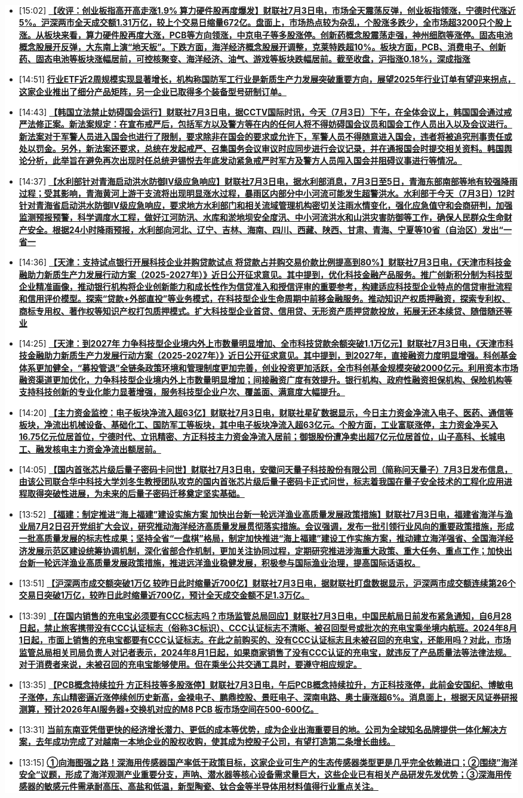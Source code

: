   - [15:02] **[【收评：创业板指高开高走涨1.9% 算力硬件股再度爆发】财联社7月3日电，市场全天震荡反弹，创业板指领涨，宁德时代涨近5%。沪深两市全天成交额1.31万亿，较上个交易日缩量672亿。盘面上，市场热点较为杂乱，个股涨多跌少，全市场超3200只个股上涨。从板块来看，算力硬件股再度大涨，PCB等方向领涨，中京电子等多股涨停。创新药概念股震荡走强，神州细胞等涨停。固态电池概念股展开反弹，大东南上演“地天板”。下跌方面，海洋经济概念股展开调整，克莱特跌超10%。板块方面，PCB、消费电子、创新药、固态电池等板块涨幅居前，可控核聚变、海洋经济、油气、游戏等板块跌幅居前。截至收盘，沪指涨0.18%，深成指涨](https://www.cls.cn/detail/2075071)**

  - [14:51] **[行业ETF近2周规模实现显著增长，机构称国防军工行业是新质生产力发展突破重要方向，展望2025年行业订单有望迎来拐点，这家企业推出了细分产品矩阵，另一企业已取得多个装备型号研制订单。](https://www.cls.cn/detail/2075055)**

  - [14:43] **[【韩国立法禁止妨碍国会运行】财联社7月3日电，据CCTV国际时讯，今天（7月3日）下午，在全体会议上，韩国国会通过戒严法修正案。新法案规定：在宣布戒严后，包括军方以及警方等在内的任何人将不得妨碍国会议员和国会工作人员出入以及会议进行。新法案对于军警人员进入国会也进行了限制，要求除非在国会的要求或允许下，军警人员不得随意进入国会，违者将被追究刑事责任或处以罚金。另外，新法案还要求，总统在发起戒严、召集国务会议审议时应同步进行会议记录，并在通报国会时提交相关资料。韩国舆论分析，此举旨在避免再次出现时任总统尹锡悦去年底发动紧急戒严时军方及警方人员闯入国会并阻碍议事进行等情况。](https://www.cls.cn/detail/2075049)**

  - [14:37] **[【水利部针对青海启动洪水防御Ⅳ级应急响应】财联社7月3日电，据水利部消息，7月3日至5日，青海东部南部等地有较强降雨过程；受其影响，青海黄河上游干支流将出现明显涨水过程，暴雨区内部分中小河流可能发生超警洪水。水利部于今天（7月3日）12时针对青海省启动洪水防御Ⅳ级应急响应，要求地方水利部门和相关流域管理机构密切关注雨水情变化，强化应急值守和会商研判，加强监测预报预警，科学调度水工程，做好江河防汛、水库和淤地坝安全度汛、中小河流洪水和山洪灾害防御等工作，确保人民群众生命财产安全。根据24小时降雨预报，水利部向河北、辽宁、吉林、海南、四川、西藏、陕西、甘肃、青海、宁夏等10省（自治区）发出“一省一](https://www.cls.cn/detail/2075043)**

  - [14:36] **[【天津：支持试点银行开展科技企业并购贷款试点 将贷款占并购交易价款比例提高到80%】财联社7月3日电，《天津市科技金融助力新质生产力发展行动方案（2025-2027年）》近日公开征求意见。其中提到，优化科技金融产品服务。推广创新积分制为科技型企业精准画像，推动银行机构将企业创新能力和成长性作为信贷准入和授信评审的重要参考，构建适应科技型企业特点的信贷审批流程和信用评价模型。探索“贷款+外部直投”等业务模式，在科技型企业生命周期中前移金融服务。推动知识产权质押融资，探索专利权、商标专用权、著作权等知识产权打包质押模式。扩大科技型企业首贷、信用贷、无形资产质押贷款投放，拓展无还本续贷、随借随还等业](https://www.cls.cn/detail/2075042)**

  - [14:25] **[【天津：到2027年 力争科技型企业境内外上市数量明显增加、全市科技贷款余额突破1.1万亿元】财联社7月3日电，《天津市科技金融助力新质生产力发展行动方案（2025-2027年）》近日公开征求意见。其中提到，到2027年，直接融资力度明显增强。科创基金体系更加健全，“募投管退”全链条政策环境和管理制度更加完善，创业投资更加活跃，全市科创基金规模突破2000亿元。利用资本市场融资渠道更加优化，力争科技型企业境内外上市数量明显增加；间接融资广度有效提升。银行机构、政府性融资担保机构、保险机构等支持科技创新的专业化能力显著增强，服务科技型企业户次、覆盖面、满意度大幅提升。](https://www.cls.cn/detail/2075026)**

  - [14:20] **[【主力资金监控：电子板块净流入超63亿】财联社7月3日电，财联社星矿数据显示，今日主力资金净流入电子、医药、通信等板块，净流出机械设备、基础化工、国防军工等板块，其中电子板块净流入超63亿元。个股方面，工业富联涨停，主力资金净买入16.75亿元位居首位，宁德时代、立讯精密、方正科技主力资金净流入居前；御银股份遭净卖出超7亿元位居首位，山子高科、长城电工、融发核电主力资金净流出额居前。](https://www.cls.cn/detail/2075020)**

  - [14:05] **[【国内首张芯片级后量子密码卡问世】财联社7月3日电，安徽问天量子科技股份有限公司（简称问天量子）7月3日发布信息，由该公司联合华中科技大学刘冬生教授团队攻克的国内首张芯片级后量子密码卡正式问世，标志着我国在量子安全技术的工程化应用进程取得突破性进展，为未来的后量子密码迁移奠定坚实基础。](https://www.cls.cn/detail/2075007)**

  - [13:52] **[【福建：制定推进“海上福建”建设实施方案 加快出台新一轮远洋渔业高质量发展政策措施】财联社7月3日电，福建省海洋与渔业局7月2日召开党组扩大会议，研究推动海洋经济高质量发展贯彻落实措施。会议强调，发布一批引领行业风向的重要政策措施，形成一批高质量发展的标志性成果；坚持全省“一盘棋”格局，制定加快推进“海上福建”建设工作实施方案，推动建立海洋强省、全国海洋经济发展示范区建设统筹协调机制，深化省部合作机制，更加关注协同过程，定期研究推进涉海重大政策、重大任务、重点工作；加快出台新一轮远洋渔业高质量发展政策措施，推进远洋渔业稳健发展，积极参与国际渔业治理，提高国际话语权。](https://www.cls.cn/detail/2074995)**

  - [13:51] **[【沪深两市成交额突破1万亿 较昨日此时缩量近700亿】财联社7月3日电，据财联社盯盘数据显示，沪深两市成交额连续第26个交易日突破1万亿，较昨日此时缩量近700亿，预计全天成交金额不足1.3万亿。
](https://www.cls.cn/detail/2074994)**

  - [13:39] **[【在国内销售的充电宝必须要有CCC标志吗？市场监管总局回应】财联社7月3日电，中国民航局日前发布紧急通知，自6月28日起，禁止旅客携带没有CCC认证标志（俗称3C标识）、CCC认证标志不清晰、被召回型号或批次的充电宝乘坐境内航班。2024年8月1日起，市面上销售的充电宝都要有CCC认证标志。在此之前购买的、没有CCC认证标志且未被召回的充电宝，还能用吗？对此，市场监管总局相关司局负责人对记者表示，2024年8月1日起，如果商家销售了没有CCC认证的充电宝，就违反了产品质量法等法律法规。对于消费者来说，未被召回的充电宝能够使用。但在乘坐公共交通工具时，要遵守相应规定。](https://www.cls.cn/detail/2074962)**

  - [13:35] **[【PCB概念持续拉升 方正科技等多股涨停】财联社7月3日电，午后PCB概念持续拉升，方正科技涨停，此前金安国纪、博敏电子涨停，东山精密逼近涨停续创历史新高，金禄电子、鹏鼎控股、景旺电子、深南电路、奥士康涨超6%。消息面上，根据天风证券研报测算，预计2026年AI服务器+交换机对应的M8 PCB 板市场空间在500-600亿。](https://www.cls.cn/detail/2074959)**

  - [13:31] **[当前东南亚凭借更快的经济增长潜力、更低的成本等优势，成为企业出海重要目的地。公司为全球知名品牌提供一体化解决方案，去年成功完成了对越南一本地企业的股权收购，使其成为控股子公司，有望打造第二条增长曲线。](https://www.cls.cn/detail/2074875)**

  - [13:15] **[①向海图强之路！深海用传感器国产率低于政策目标，这家企业可生产的生态传感器类型更是几乎完全依赖进口；②围绕”海洋安全“议题，形成了海洋观测产业重要分支，声呐、潜水器等核心设备需求量巨大，这些企业已有相关产品研发先发优势；③深海用传感器的敏感元件需承耐高压、高盐和低温，新型陶瓷、钛合金等半导体用材料值得行业重点关注。](https://www.cls.cn/detail/2074873)**
